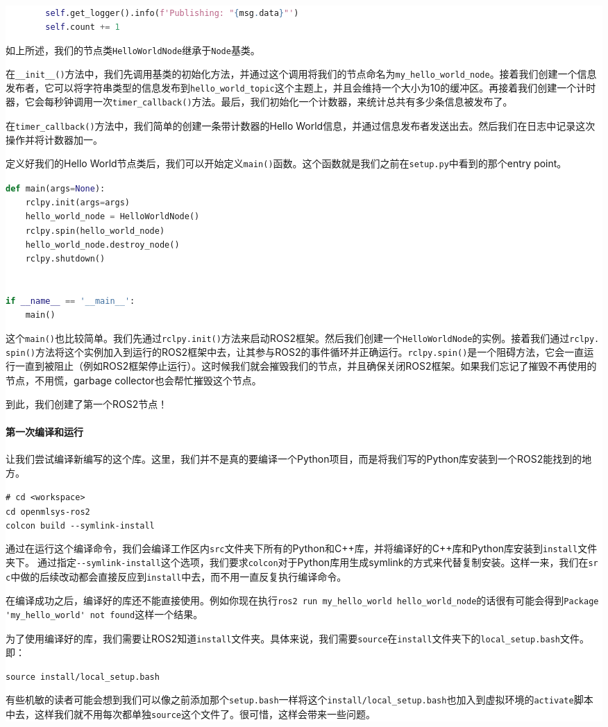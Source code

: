```python
        self.get_logger().info(f'Publishing: "{msg.data}"')
        self.count += 1
```

如上所述，我们的节点类`HelloWorldNode`继承于`Node`基类。

在`__init__()`方法中，我们先调用基类的初始化方法，并通过这个调用将我们的节点命名为`my_hello_world_node`。接着我们创建一个信息发布者，它可以将字符串类型的信息发布到`hello_world_topic`这个主题上，并且会维持一个大小为10的缓冲区。再接着我们创建一个计时器，它会每秒钟调用一次`timer_callback()`方法。最后，我们初始化一个计数器，来统计总共有多少条信息被发布了。

在`timer_callback()`方法中，我们简单的创建一条带计数器的Hello World信息，并通过信息发布者发送出去。然后我们在日志中记录这次操作并将计数器加一。

定义好我们的Hello World节点类后，我们可以开始定义`main()`函数。这个函数就是我们之前在`setup.py`中看到的那个entry point。

```python
def main(args=None):
    rclpy.init(args=args)
    hello_world_node = HelloWorldNode()
    rclpy.spin(hello_world_node)
    hello_world_node.destroy_node()
    rclpy.shutdown()


if __name__ == '__main__':
    main()
```

这个`main()`也比较简单。我们先通过`rclpy.init()`方法来启动ROS2框架。然后我们创建一个`HelloWorldNode`的实例。接着我们通过`rclpy.spin()`方法将这个实例加入到运行的ROS2框架中去，让其参与ROS2的事件循环并正确运行。`rclpy.spin()`是一个阻碍方法，它会一直运行一直到被阻止（例如ROS2框架停止运行）。这时候我们就会摧毁我们的节点，并且确保关闭ROS2框架。如果我们忘记了摧毁不再使用的节点，不用慌，garbage collector也会帮忙摧毁这个节点。

到此，我们创建了第一个ROS2节点！

#### 第一次编译和运行

让我们尝试编译新编写的这个库。这里，我们并不是真的要编译一个Python项目，而是将我们写的Python库安装到一个ROS2能找到的地方。

```shell
# cd <workspace>
cd openmlsys-ros2
colcon build --symlink-install
```

通过在运行这个编译命令，我们会编译工作区内`src`文件夹下所有的Python和C++库，并将编译好的C++库和Python库安装到`install`文件夹下。
通过指定`--symlink-install`这个选项，我们要求`colcon`对于Python库用生成symlink的方式来代替复制安装。这样一来，我们在`src`中做的后续改动都会直接反应到`install`中去，而不用一直反复执行编译命令。

在编译成功之后，编译好的库还不能直接使用。例如你现在执行`ros2 run my_hello_world hello_world_node`的话很有可能会得到`Package 'my_hello_world' not found`这样一个结果。

为了使用编译好的库，我们需要让ROS2知道`install`文件夹。具体来说，我们需要`source`在`install`文件夹下的`local_setup.bash`文件。即：

```shell
source install/local_setup.bash
```

有些机敏的读者可能会想到我们可以像之前添加那个`setup.bash`一样将这个`install/local_setup.bash`也加入到虚拟环境的`activate`脚本中去，这样我们就不用每次都单独`source`这个文件了。很可惜，这样会带来一些问题。
